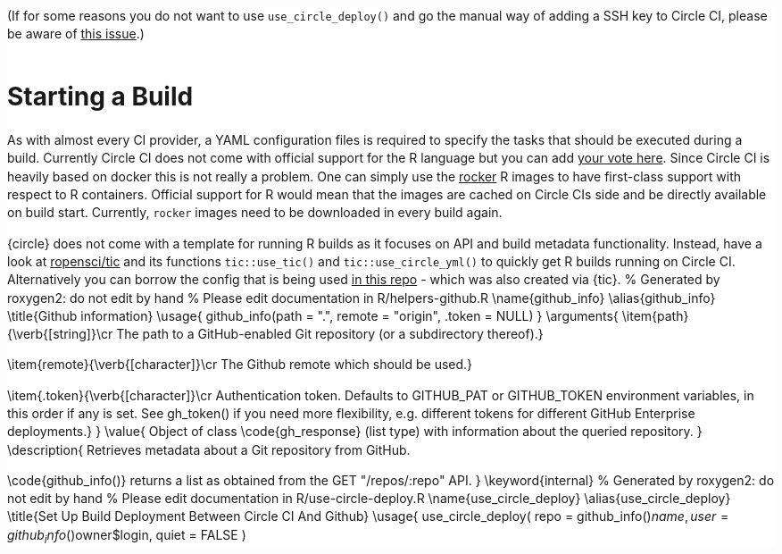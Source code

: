 (If for some reasons you do not want to use `use_circle_deploy()` and go the manual way of adding a SSH key to Circle CI, please be aware of [this issue](https://discuss.circleci.com/t/adding-ssh-keys-fails/7747).)

# Starting a Build

As with almost every CI provider, a YAML configuration files is required to specify the tasks that should be executed during a build.
Currently Circle CI does not come with official support for the R language but you can add [your vote here](https://ideas.circleci.com/images/p/add-official-support-for-r).
Since Circle CI is heavily based on docker this is not really a problem.
One can simply use the [rocker](https://github.com/rocker-org/rocker) R images to have first-class support with respect to R containers.
Official support for R would mean that the images are cached on Circle CIs side and be directly available on build start.
Currently, `rocker` images need to be downloaded in every build again.

{circle} does not come with a template for running R builds as it focuses on API and build metadata functionality.
Instead, have a look at [ropensci/tic](https://docs.ropensci.org/tic/) and its functions `tic::use_tic()` and `tic::use_circle_yml()` to quickly get R builds running on Circle CI.
Alternatively you can borrow the config that is being used [in this repo](https://github.com/ropensci/circle/blob/main/.circleci/config.yml) - which was also created via {tic}.
% Generated by roxygen2: do not edit by hand
% Please edit documentation in R/helpers-github.R
\name{github_info}
\alias{github_info}
\title{Github information}
\usage{
github_info(path = ".", remote = "origin", .token = NULL)
}
\arguments{
\item{path}{\verb{[string]}\cr
The path to a GitHub-enabled Git repository (or a subdirectory thereof).}

\item{remote}{\verb{[character]}\cr
The Github remote which should be used.}

\item{.token}{\verb{[character]}\cr
Authentication token. Defaults to GITHUB_PAT or GITHUB_TOKEN environment
variables, in this order if any is set. See gh_token() if you need more
flexibility, e.g. different tokens for different GitHub Enterprise
deployments.}
}
\value{
Object of class \code{gh_response} (list type) with information about the
queried repository.
}
\description{
Retrieves metadata about a Git repository from GitHub.

\code{github_info()} returns a list as obtained from the GET "/repos/:repo" API.
}
\keyword{internal}
% Generated by roxygen2: do not edit by hand
% Please edit documentation in R/use-circle-deploy.R
\name{use_circle_deploy}
\alias{use_circle_deploy}
\title{Set Up Build Deployment Between Circle CI And Github}
\usage{
use_circle_deploy(
  repo = github_info()$name,
  user = github_info()$owner$login,
  quiet = FALSE
)